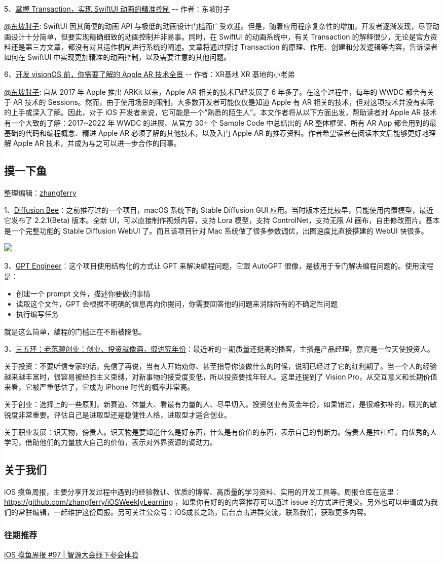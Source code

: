 5、[掌握 Transaction，实现 SwiftUI 动画的精准控制](https://www.fatbobman.com/posts/mastering-transaction/ "掌握 Transaction，实现 SwiftUI 动画的精准控制") -- 作者：东坡肘子

[@东坡肘子](https://www.fatbobman.com/): SwiftUI 因其简便的动画 API 与极低的动画设计门槛而广受欢迎。但是，随着应用程序复杂性的增加，开发者逐渐发现，尽管动画设计十分简单，但要实现精确细致的动画控制并非易事。同时，在 SwiftUI 的动画系统中，有关 Transaction 的解释很少，无论是官方资料还是第三方文章，都没有对其运作机制进行系统的阐述。文章将通过探讨 Transaction 的原理、作用、创建和分发逻辑等内容，告诉读者如何在 SwiftUI 中实现更加精准的动画控制，以及需要注意的其他问题。

6、[开发 visionOS 前，你需要了解的 Apple AR 技术全景](https://mp.weixin.qq.com/s/LTR9C2TmKVhuYgFpD5Bw1A "开发 visionOS 前，你需要了解的 Apple AR 技术全景") -- 作者：XR基地 XR 基地的小老弟

[@东坡肘子](https://www.fatbobman.com/): 自从 2017 年 Apple 推出 ARKit 以来，Apple AR 相关的技术已经发展了 6 年多了。在这个过程中，每年的 WWDC 都会有关于 AR 技术的 Sessions。然而，由于使用场景的限制，大多数开发者可能仅仅是知道 Apple 有 AR 相关的技术，但对这项技术并没有实际的上手或深入了解。因此，对于 iOS 开发者来说，它可能是一个“熟悉的陌生人”。本文作者将从以下方面出发，帮助读者对 Apple AR 技术有一个大致的了解：2017~2022 年 WWDC 的进展、从官方 30+ 个 Sample Code 中总结出的 AR 整体框架、所有 AR App 都会用到的最基础的代码和编程概念、精进 Apple AR 必须了解的其他技术，以及入门 Apple AR 的推荐资料。作者希望读者在阅读本文后能够更好地理解 Apple AR 技术，并成为与之可以进一步合作的同事。


## 摸一下鱼

整理编辑：[zhangferry](https://zhangferry.com)

1、[Diffusion Bee](https://github.com/divamgupta/diffusionbee-stable-diffusion-ui "Diffusion Bee")：之前推荐过的一个项目，macOS 系统下的 Stable Diffusion GUI 应用。当时版本还比较早，只能使用内置模型，最近它发布了 2.2.1(Beta) 版本。全新 UI，可以直接制作视频内容，支持 Lora 模型，支持 ControlNet，支持无限 AI 画布，自由修改图片。基本是一个完整功能的 Stable Diffusion WebUI 了。而且该项目针对 Mac 系统做了很多参数调优，出图速度比直接搭建的 WebUI 快很多。

![](https://cdn.zhangferry.com/Images/202306292342223.png)

3、[GPT Engineer](https://github.com/AntonOsika/gpt-engineer "GPT Engineer")：这个项目使用结构化的方式让 GPT 来解决编程问题，它跟 AutoGPT 很像，是被用于专门解决编程问题的。使用流程是：

* 创建一个 prompt 文件，描述你要做的事情
* 读取这个文件，GPT 会根据不明确的信息再向你提问，你需要回答他的问题来消除所有的不确定性问题
* 执行编写任务

就是这么简单，编程的门槛正在不断被降低。

3、[三五环：老范聊创业：创业、投资就像酒，很讲究年份](https://www.xiaoyuzhoufm.com/episode/64911bd586eb9d7e47c627c3 "三五环：老范聊创业：创业、投资就像酒，很讲究年份")：最近听的一期质量还挺高的播客，主播是产品经理，嘉宾是一位天使投资人。

关于投资：不要听信专家的话，先信了再说，当有人开始劝你、甚至指导你该做什么的时候，说明已经过了它的红利期了。当一个人的经验越来越丰富时，很容易被经验主义束缚，对新事物的接受度变低，所以投资要找年轻人。这里还提到了 Vision Pro，从交互意义和长期价值来看，它被严重低估了，它成为 iPhone 时代的概率非常高。

关于创业：选择上的一些原则，新赛道、体量大、看最有力量的人、尽早切入。投资创业有黄金年份，如果错过，是很难弥补的，眼光的敏锐度非常重要。评估自己是进取型还是稳健性人格，进取型才适合创业。

关于职业发展：识天物，傍贵人。识天物是要知道什么是好东西，什么是有价值的东西，表示自己的判断力。傍贵人是拉杠杆，向优秀的人学习，借助他们的力量放大自己的价值，表示对外界资源的调动力。

## 关于我们

iOS 摸鱼周报，主要分享开发过程中遇到的经验教训、优质的博客、高质量的学习资料、实用的开发工具等。周报仓库在这里：https://github.com/zhangferry/iOSWeeklyLearning ，如果你有好的的内容推荐可以通过 issue 的方式进行提交。另外也可以申请成为我们的常驻编辑，一起维护这份周报。另可关注公众号：iOS成长之路，后台点击进群交流，联系我们，获取更多内容。

### 往期推荐

[iOS 摸鱼周报 #97 | 智源大会线下参会体验](https://mp.weixin.qq.com/s/6HRxZXAJcTZKGZiNX2eBYQ)
